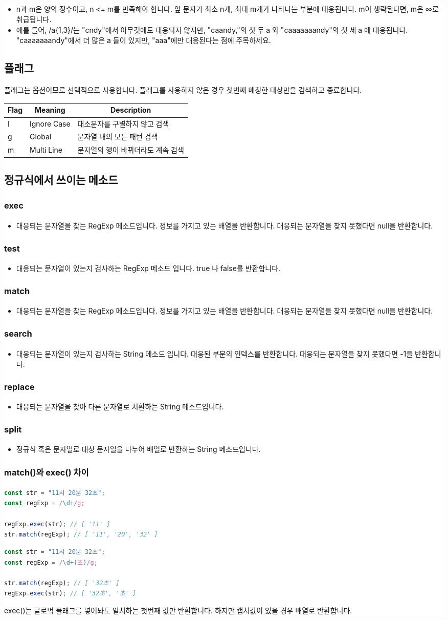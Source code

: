 - n과 m은 양의 정수이고, n <= m를 만족해야 합니다. 앞 문자가 최소 n개, 최대 m개가 나타나는 부분에 대응됩니다. m이 생략된다면, m은 ∞로 취급됩니다.
- 예를 들어, /a{1,3}/는 "cndy"에서 아무것에도 대응되지 않지만, "caandy,"의 첫 두 a 와 "caaaaaaandy"의 첫 세 a 에 대응됩니다. "caaaaaaandy"에서 더 많은 a 들이 있지만, "aaa"에만 대응된다는 점에 주목하세요.

## 플래그

플래그는 옵션이므로 선택적으로 사용합니다. 플래그를 사용하지 않은 경우 첫번째 매칭한 대상만을 검색하고 종료합니다.

Flag|Meaning|Description
-|-|-
I|Ignore Case | 대소문자를 구별하지 않고 검색
g | Global | 문자열 내의 모든 패턴 검색
m | Multi Line | 문자열의 행이 바뀌더라도 계속 검색

## 정규식에서 쓰이는 메소드

### exec

- 대응되는 문자열을 찾는 RegExp 메소드입니다. 정보를 가지고 있는 배열을 반환합니다. 대응되는 문자열을 찾지 못했다면 null을 반환합니다.

### test

- 대응되는 문자열이 있는지 검사하는 RegExp 메소드 입니다. true 나 false를 반환합니다.

### match

- 대응되는 문자열을 찾는 RegExp 메소드입니다. 정보를 가지고 있는 배열을 반환합니다. 대응되는 문자열을 찾지 못했다면 null을 반환합니다.

### search

- 대응되는 문자열이 있는지 검사하는 String 메소드 입니다. 대응된 부분의 인덱스를 반환합니다. 대응되는 문자열을 찾지 못했다면 -1을 반환합니다.

### replace

- 대응되는 문자열을 찾아 다른 문자열로 치환하는 String 메소드입니다.

### split

- 정규식 혹은 문자열로 대상 문자열을 나누어 배열로 반환하는 String 메소드입니다.

### match()와 exec() 차이

```javascript
const str = "11시 20분 32초";
const regExp = /\d+/g;

regExp.exec(str); // [ '11' ]
str.match(regExp); // [ '11', '20', '32' ]
```

```javascript
const str = "11시 20분 32초";
const regExp = /\d+(초)/g;

str.match(regExp); // [ '32초' ]
regExp.exec(str); // [ '32초', '초' ]
```

exec()는 글로벅 플래그를 넣어놔도 일치하는 첫번째 값만 반환합니다. 하지만 캡쳐값이 있을 경우 배열로 반환합니다.
